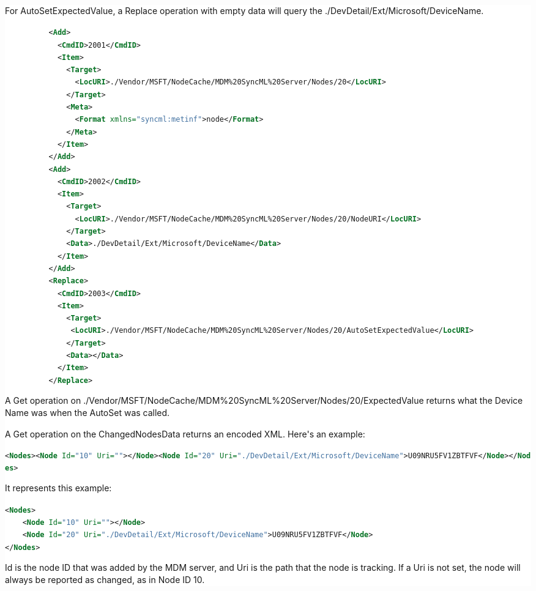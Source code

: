 For AutoSetExpectedValue, a Replace operation with empty data will query the ./DevDetail/Ext/Microsoft/DeviceName.

```xml
          <Add>
            <CmdID>2001</CmdID>
            <Item>
              <Target>
                <LocURI>./Vendor/MSFT/NodeCache/MDM%20SyncML%20Server/Nodes/20</LocURI>
              </Target>
              <Meta>
                <Format xmlns="syncml:metinf">node</Format>
              </Meta>
            </Item>
          </Add>
          <Add>
            <CmdID>2002</CmdID>
            <Item>
              <Target>
                <LocURI>./Vendor/MSFT/NodeCache/MDM%20SyncML%20Server/Nodes/20/NodeURI</LocURI>
              </Target>
              <Data>./DevDetail/Ext/Microsoft/DeviceName</Data>
            </Item>
          </Add>
          <Replace>
            <CmdID>2003</CmdID>
            <Item>
              <Target>
               <LocURI>./Vendor/MSFT/NodeCache/MDM%20SyncML%20Server/Nodes/20/AutoSetExpectedValue</LocURI>
              </Target>
              <Data></Data>
            </Item>
          </Replace>
```

A Get operation on ./Vendor/MSFT/NodeCache/MDM%20SyncML%20Server/Nodes/20/ExpectedValue returns what the Device Name was when the AutoSet was called.

A Get operation on the ChangedNodesData returns an encoded XML. Here's an example:

```xml
<Nodes><Node Id="10" Uri=""></Node><Node Id="20" Uri="./DevDetail/Ext/Microsoft/DeviceName">U09NRU5FV1ZBTFVF</Node></Nodes>
```
It represents this example:

```xml
<Nodes>
    <Node Id="10" Uri=""></Node>
    <Node Id="20" Uri="./DevDetail/Ext/Microsoft/DeviceName">U09NRU5FV1ZBTFVF</Node>
</Nodes>
```

Id is the node ID that was added by the MDM server, and Uri is the path that the node is tracking.
If a Uri is not set, the node will always be reported as changed, as in Node ID 10.
